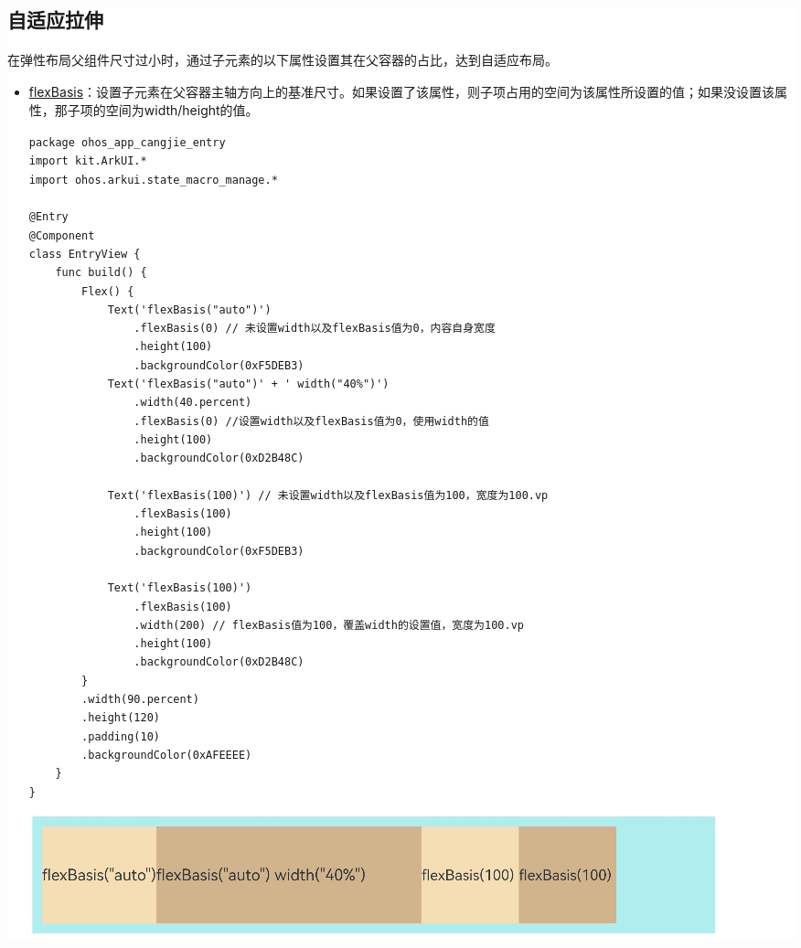 ## 自适应拉伸

在弹性布局父组件尺寸过小时，通过子元素的以下属性设置其在父容器的占比，达到自适应布局。

- [flexBasis](../../../reference/source_zh_cn/arkui-cj/cj-universal-attribute-flexlayout.md#func-flexbasislength)：设置子元素在父容器主轴方向上的基准尺寸。如果设置了该属性，则子项占用的空间为该属性所设置的值；如果没设置该属性，那子项的空间为width/height的值。

    <!-- run -->

    ```cangjie
    package ohos_app_cangjie_entry
    import kit.ArkUI.*
    import ohos.arkui.state_macro_manage.*

    @Entry
    @Component
    class EntryView {
        func build() {
            Flex() {
                Text('flexBasis("auto")')
                    .flexBasis(0) // 未设置width以及flexBasis值为0，内容自身宽度
                    .height(100)
                    .backgroundColor(0xF5DEB3)
                Text('flexBasis("auto")' + ' width("40%")')
                    .width(40.percent)
                    .flexBasis(0) //设置width以及flexBasis值为0，使用width的值
                    .height(100)
                    .backgroundColor(0xD2B48C)

                Text('flexBasis(100)') // 未设置width以及flexBasis值为100，宽度为100.vp
                    .flexBasis(100)
                    .height(100)
                    .backgroundColor(0xF5DEB3)

                Text('flexBasis(100)')
                    .flexBasis(100)
                    .width(200) // flexBasis值为100，覆盖width的设置值，宽度为100.vp
                    .height(100)
                    .backgroundColor(0xD2B48C)
            }
            .width(90.percent)
            .height(120)
            .padding(10)
            .backgroundColor(0xAFEEEE)
        }
    }
    ```

    ![Flex26](figures/Flex26.png)
